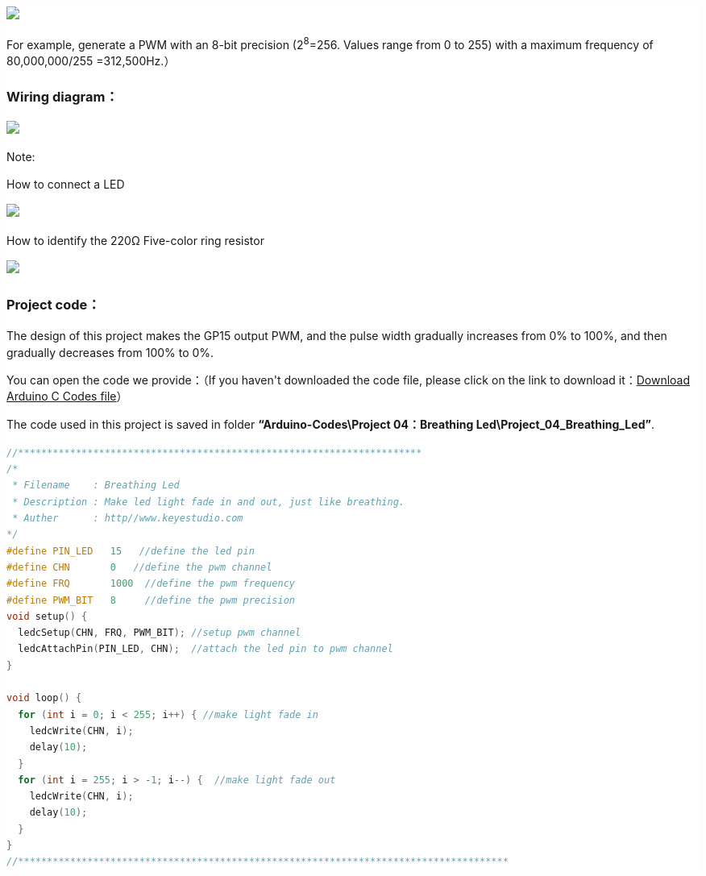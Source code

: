 ![](/media/f79af745d3c726ee5ca07932d2ca6d5e.png)

For example, generate a PWM with an 8-bit precision (2<sup>8</sup>=256. Values range from 0 to 255) with a maximum frequency of 80,000,000/255 =312,500Hz.）

### Wiring diagram：

![](/media/0735997593c8858ad6441d8e9867206f.png)

Note:

How to connect a LED

![](/media/42ff6f405dfa128593827de5aa03e94b.png)

How to identify the 220Ω Five-color ring resistor

![](/media/55c0199544e9819328f6d5778f10d7d0.png)

### Project code：

The design of this project makes the GP15 output PWM, and the pulse width gradually increases from 0% to 100%, and then gradually decreases from 100% to 0%.

You can open the code we provide：（If you haven't downloaded the code file, please click on the link to download it：[Download Arduino C Codes file](Arduino-Codes.zip)）

The code used in this project is saved in folder **“Arduino-Codes\\Project 04：Breathing Led\\Project\_04\_Breathing\_Led”**.

```c
//**********************************************************************
/*
 * Filename    : Breathing Led
 * Description : Make led light fade in and out, just like breathing.
 * Auther      : http//www.keyestudio.com
*/
#define PIN_LED   15   //define the led pin
#define CHN       0   //define the pwm channel
#define FRQ       1000  //define the pwm frequency
#define PWM_BIT   8     //define the pwm precision
void setup() {
  ledcSetup(CHN, FRQ, PWM_BIT); //setup pwm channel
  ledcAttachPin(PIN_LED, CHN);  //attach the led pin to pwm channel
}

void loop() {
  for (int i = 0; i < 255; i++) { //make light fade in
    ledcWrite(CHN, i);
    delay(10);
  }
  for (int i = 255; i > -1; i--) {  //make light fade out
    ledcWrite(CHN, i);
    delay(10);
  }
}
//*************************************************************************************
```
